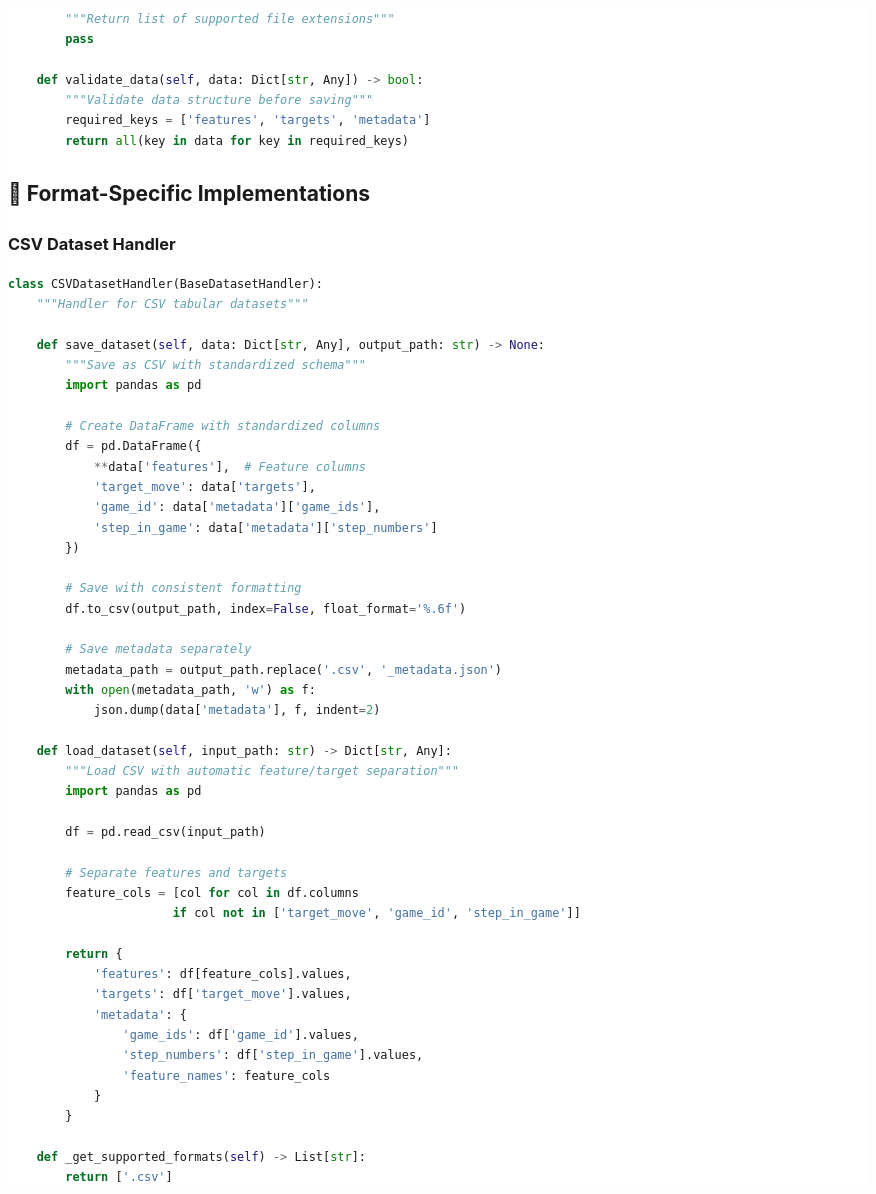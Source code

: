 ```python
        """Return list of supported file extensions"""
        pass
        
    def validate_data(self, data: Dict[str, Any]) -> bool:
        """Validate data structure before saving"""
        required_keys = ['features', 'targets', 'metadata']
        return all(key in data for key in required_keys)
```

## 🔧 **Format-Specific Implementations**

### **CSV Dataset Handler**
```python
class CSVDatasetHandler(BaseDatasetHandler):
    """Handler for CSV tabular datasets"""
    
    def save_dataset(self, data: Dict[str, Any], output_path: str) -> None:
        """Save as CSV with standardized schema"""
        import pandas as pd
        
        # Create DataFrame with standardized columns
        df = pd.DataFrame({
            **data['features'],  # Feature columns
            'target_move': data['targets'],
            'game_id': data['metadata']['game_ids'],
            'step_in_game': data['metadata']['step_numbers']
        })
        
        # Save with consistent formatting
        df.to_csv(output_path, index=False, float_format='%.6f')
        
        # Save metadata separately
        metadata_path = output_path.replace('.csv', '_metadata.json')
        with open(metadata_path, 'w') as f:
            json.dump(data['metadata'], f, indent=2)
            
    def load_dataset(self, input_path: str) -> Dict[str, Any]:
        """Load CSV with automatic feature/target separation"""
        import pandas as pd
        
        df = pd.read_csv(input_path)
        
        # Separate features and targets
        feature_cols = [col for col in df.columns 
                       if col not in ['target_move', 'game_id', 'step_in_game']]
        
        return {
            'features': df[feature_cols].values,
            'targets': df['target_move'].values,
            'metadata': {
                'game_ids': df['game_id'].values,
                'step_numbers': df['step_in_game'].values,
                'feature_names': feature_cols
            }
        }
        
    def _get_supported_formats(self) -> List[str]:
        return ['.csv']
```
